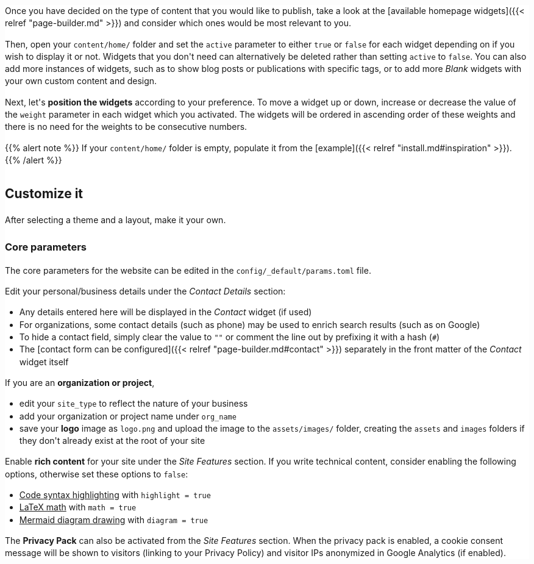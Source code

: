 Once you have decided on the type of content that you would like to publish, take a look at the [available homepage widgets]({{< relref "page-builder.md" >}}) and consider which ones would be most relevant to you.

Then, open your `content/home/` folder and set the `active` parameter to either `true` or `false` for each widget depending on if you wish to display it or not. Widgets that you don't need can alternatively be deleted rather than setting `active` to `false`. You can also add more instances of widgets, such as to show blog posts or publications with specific tags, or to add more _Blank_ widgets with your own custom content and design.

Next, let's **position the widgets** according to your preference. To move a widget up or down, increase or decrease the value of the `weight` parameter in each widget which you activated. The widgets will be ordered in ascending order of these weights and there is no need for the weights to be consecutive numbers.

{{% alert note %}}
If your `content/home/` folder is empty, populate it from the [example]({{< relref "install.md#inspiration" >}}).
{{% /alert %}}

## Customize it

After selecting a theme and a layout, make it your own.

### Core parameters

The core parameters for the website can be edited in the `config/_default/params.toml` file.

Edit your personal/business details under the _Contact Details_ section:

- Any details entered here will be displayed in the _Contact_ widget (if used)
- For organizations, some contact details (such as phone) may be used to enrich search results (such as on Google)
- To hide a contact field, simply clear the value to `""` or comment the line out by prefixing it with a hash (`#`) 
- The [contact form can be configured]({{< relref "page-builder.md#contact" >}}) separately in the front matter of the *Contact* widget itself

If you are an **organization or project**,

- edit your `site_type` to reflect the nature of your business
- add your organization or project name under `org_name`
- save your **logo** image as `logo.png` and upload the image to the `assets/images/` folder, creating the `assets` and `images` folders if they don't already exist at the root of your site

Enable **rich content** for your site under the _Site Features_ section. If you write technical content, consider enabling the following options, otherwise set these options to `false`:

  - [Code syntax highlighting](https://academic-demo.netlify.app/post/writing-technical-content/#code) with `highlight = true`
  - [LaTeX math](https://academic-demo.netlify.app/post/writing-technical-content/#math) with `math = true`
  - [Mermaid diagram drawing](https://academic-demo.netlify.app/post/writing-technical-content/#diagrams) with `diagram = true`

The **Privacy Pack** can also be activated from the _Site Features_ section. When the privacy pack is enabled, a cookie consent message will be shown to visitors (linking to your Privacy Policy) and visitor IPs anonymized in Google Analytics (if enabled).
